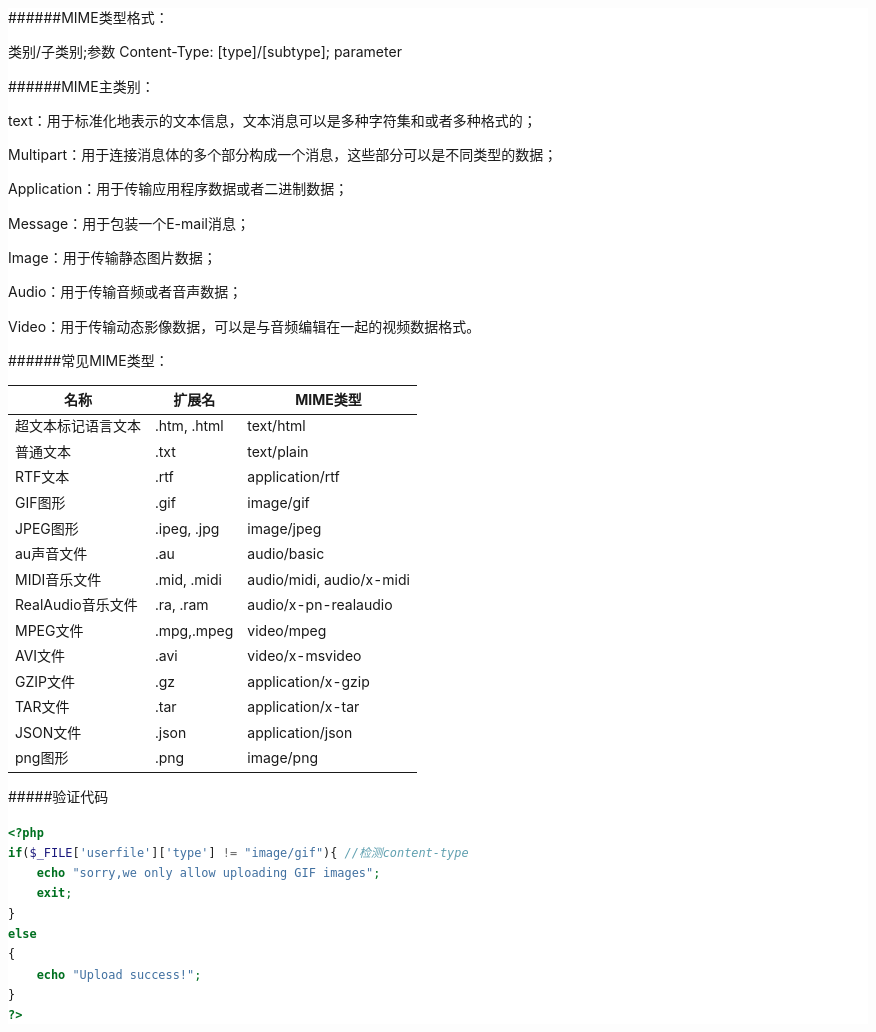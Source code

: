 ######MIME类型格式：

类别/子类别;参数
Content-Type: [type]/[subtype]; parameter

######MIME主类别：

text：用于标准化地表示的文本信息，文本消息可以是多种字符集和或者多种格式的；

Multipart：用于连接消息体的多个部分构成一个消息，这些部分可以是不同类型的数据；

Application：用于传输应用程序数据或者二进制数据；

Message：用于包装一个E-mail消息；

Image：用于传输静态图片数据；

Audio：用于传输音频或者音声数据；

Video：用于传输动态影像数据，可以是与音频编辑在一起的视频数据格式。

######常见MIME类型：

| 名称               | 扩展名      | MIME类型                  |
| ------------------ | ----------- | ------------------------- |
| 超文本标记语言文本 | .htm, .html | text/html                 |
| 普通文本           | .txt        | text/plain                |
| RTF文本            | .rtf        | application/rtf           |
| GIF图形            | .gif        | image/gif                 |
| JPEG图形           | .ipeg, .jpg | image/jpeg                |
| au声音文件         | .au         | audio/basic               |
| MIDI音乐文件       | .mid, .midi | audio/midi,  audio/x-midi |
| RealAudio音乐文件  | .ra, .ram   | audio/x-pn-realaudio      |
| MPEG文件           | .mpg,.mpeg  | video/mpeg                |
| AVI文件            | .avi        | video/x-msvideo           |
| GZIP文件           | .gz         | application/x-gzip        |
| TAR文件            | .tar        | application/x-tar         |
| JSON文件           | .json       | application/json          |
| png图形            | .png        | image/png                 |

#####验证代码

```php
<?php
if($_FILE['userfile']['type'] != "image/gif"){ //检测content-type
    echo "sorry,we only allow uploading GIF images";
    exit;
}
else
{
    echo "Upload success!";
}
?>
```
